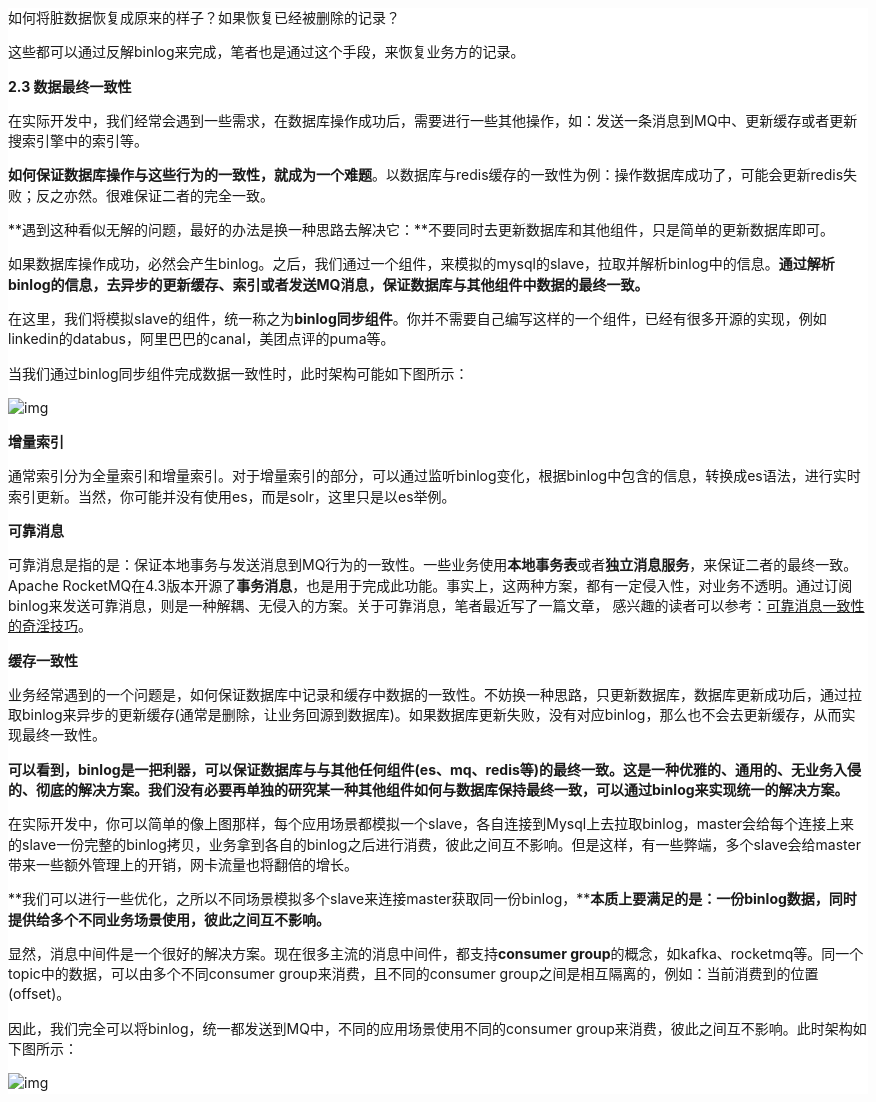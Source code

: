 如何将脏数据恢复成原来的样子？如果恢复已经被删除的记录？

这些都可以通过反解binlog来完成，笔者也是通过这个手段，来恢复业务方的记录。

**2.3 数据最终一致性**

在实际开发中，我们经常会遇到一些需求，在数据库操作成功后，需要进行一些其他操作，如：发送一条消息到MQ中、更新缓存或者更新搜索引擎中的索引等。

**如何保证数据库操作与这些行为的一致性，就成为一个难题**。以数据库与redis缓存的一致性为例：操作数据库成功了，可能会更新redis失败；反之亦然。很难保证二者的完全一致。

**遇到这种看似无解的问题，最好的办法是换一种思路去解决它：**不要同时去更新数据库和其他组件，只是简单的更新数据库即可。

如果数据库操作成功，必然会产生binlog。之后，我们通过一个组件，来模拟的mysql的slave，拉取并解析binlog中的信息。**通过解析binlog的信息，去异步的更新缓存、索引或者发送MQ消息，保证数据库与其他组件中数据的最终一致。**

在这里，我们将模拟slave的组件，统一称之为**binlog同步组件**。你并不需要自己编写这样的一个组件，已经有很多开源的实现，例如linkedin的databus，阿里巴巴的canal，美团点评的puma等。

当我们通过binlog同步组件完成数据一致性时，此时架构可能如下图所示：



![img](https://mmbiz.qpic.cn/mmbiz_png/xmvcWIfCQiaDG8tQLcgHod1sibcYIBwMXqGPu5vO7zJVeFmnWP6pUpQUa89gFhXydS8PJLHXvAwJ0E5k3s3DTE3A/640?wx_fmt=png&tp=webp&wxfrom=5&wx_lazy=1&wx_co=1)



**增量索引**

通常索引分为全量索引和增量索引。对于增量索引的部分，可以通过监听binlog变化，根据binlog中包含的信息，转换成es语法，进行实时索引更新。当然，你可能并没有使用es，而是solr，这里只是以es举例。

**可靠消息**

可靠消息是指的是：保证本地事务与发送消息到MQ行为的一致性。一些业务使用**本地事务表**或者**独立消息服务**，来保证二者的最终一致。Apache RocketMQ在4.3版本开源了**事务消息**，也是用于完成此功能。事实上，这两种方案，都有一定侵入性，对业务不透明。通过订阅binlog来发送可靠消息，则是一种解耦、无侵入的方案。关于可靠消息，笔者最近写了一篇文章， 感兴趣的读者可以参考：[可靠消息一致性的奇淫技巧](http://mp.weixin.qq.com/s?__biz=MzA5MDA5Njk0NQ==&mid=2456618733&idx=1&sn=2ffda081c7ba696f45d3bb392d4285b7&chksm=878972b3b0fefba5ddad677032e5b2250df5ade97baed09d19a05de08500a284c9135dcfe1ea&scene=21#wechat_redirect)。

**缓存一致性**

业务经常遇到的一个问题是，如何保证数据库中记录和缓存中数据的一致性。不妨换一种思路，只更新数据库，数据库更新成功后，通过拉取binlog来异步的更新缓存(通常是删除，让业务回源到数据库)。如果数据库更新失败，没有对应binlog，那么也不会去更新缓存，从而实现最终一致性。

**可以看到，binlog是一把利器，可以保证数据库与与其他任何组件(es、mq、redis等)的最终一致。这是一种优雅的、通用的、无业务入侵的、彻底的解决方案。****我们没有必要再单独的研究某一种其他组件如何与数据库保持最终一致，可以通过binlog来实现统一的解决方案****。**

在实际开发中，你可以简单的像上图那样，每个应用场景都模拟一个slave，各自连接到Mysql上去拉取binlog，master会给每个连接上来的slave一份完整的binlog拷贝，业务拿到各自的binlog之后进行消费，彼此之间互不影响。但是这样，有一些弊端，多个slave会给master带来一些额外管理上的开销，网卡流量也将翻倍的增长。

**我们可以进行一些优化，之所以不同场景模拟多个slave来连接master获取同一份binlog，****本质上要满足的是：一份binlog数据，同时提供给多个不同业务场景使用，彼此之间互不影响。**

显然，消息中间件是一个很好的解决方案。现在很多主流的消息中间件，都支持**consumer group**的概念，如kafka、rocketmq等。同一个topic中的数据，可以由多个不同consumer group来消费，且不同的consumer group之间是相互隔离的，例如：当前消费到的位置(offset)。

因此，我们完全可以将binlog，统一都发送到MQ中，不同的应用场景使用不同的consumer group来消费，彼此之间互不影响。此时架构如下图所示：



![img](https://mmbiz.qpic.cn/mmbiz_png/xmvcWIfCQiaDG8tQLcgHod1sibcYIBwMXqqskCxbKLAun1L6vGxVWZ0LPg00ZwrDriafvdnRvzGstEEo3TxPlYKYQ/640?wx_fmt=png&tp=webp&wxfrom=5&wx_lazy=1&wx_co=1)
